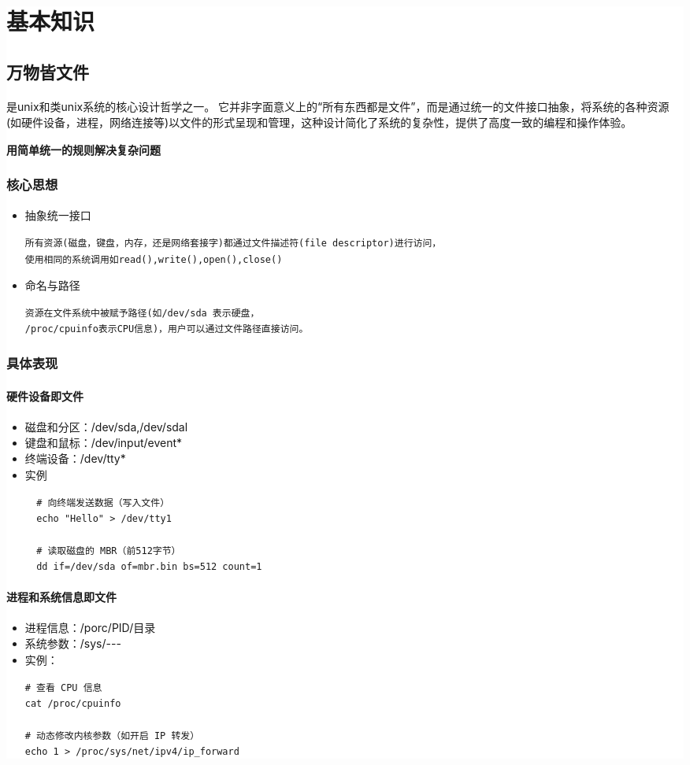 # 基本知识  
## 万物皆文件
是unix和类unix系统的核心设计哲学之一。
它并非字面意义上的“所有东西都是文件”，而是通过统一的文件接口抽象，将系统的各种资源(如硬件设备，进程，网络连接等)以文件的形式呈现和管理，这种设计简化了系统的复杂性，提供了高度一致的编程和操作体验。    

**用简单统一的规则解决复杂问题**    

### 核心思想 
- 抽象统一接口  
    ```
    所有资源(磁盘，键盘，内存，还是网络套接字)都通过文件描述符(file descriptor)进行访问，
    使用相同的系统调用如read(),write(),open(),close()
    ```
- 命名与路径
    ```
    资源在文件系统中被赋予路径(如/dev/sda 表示硬盘，
    /proc/cpuinfo表示CPU信息)，用户可以通过文件路径直接访问。
    ```

### 具体表现    

#### 硬件设备即文件 
- 磁盘和分区：/dev/sda,/dev/sdal        
- 键盘和鼠标：/dev/input/event*     
- 终端设备：/dev/tty*
- 实例
  ```
    # 向终端发送数据（写入文件）
    echo "Hello" > /dev/tty1
    
    # 读取磁盘的 MBR（前512字节）
    dd if=/dev/sda of=mbr.bin bs=512 count=1
  ```

#### 进程和系统信息即文件
- 进程信息：/porc/PID/目录
- 系统参数：/sys/---
- 实例：
    ```
    # 查看 CPU 信息
    cat /proc/cpuinfo
    
    # 动态修改内核参数（如开启 IP 转发）
    echo 1 > /proc/sys/net/ipv4/ip_forward
    ```
